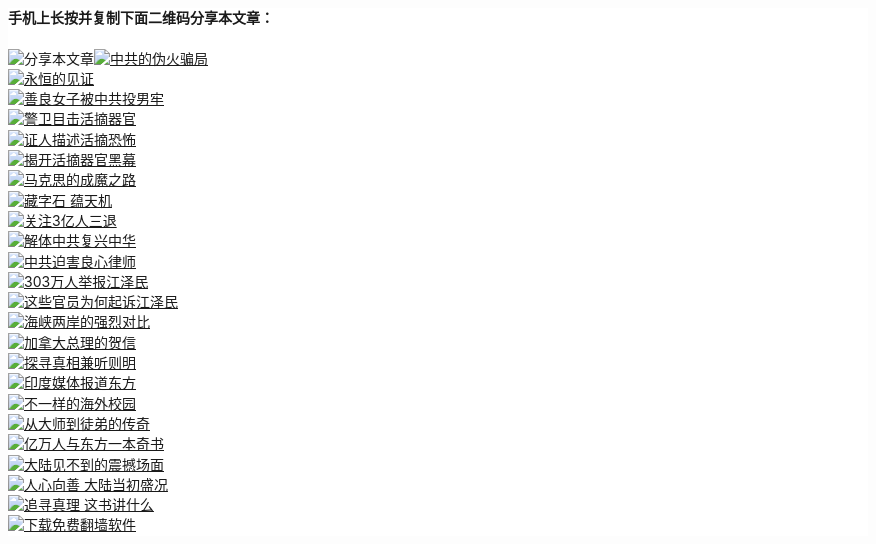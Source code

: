 <strong>手机上长按并复制下面二维码分享本文章：</strong><br><br><img src="http://d1p1.ip.zn2.us/v.php?action=qrcode&url=/gb/19/5/6/n11238642.md%231" title="分享本文章"></td><td VALIGN=TOP><a href="/gb/16/1/21/n4622075.md?dfh#1" target="_blank"><img src="https://raw.githubusercontent.com/tjvrql262/djy/master/gb/300/wei-f1.jpg" title="中共的伪火骗局"  alt="中共的伪火骗局"></a><br><a href="https://github.com/tjvrql262/www/blob/master/README.md?dfh#9" target="_blank"><img src="https://raw.githubusercontent.com/tjvrql262/djy/master/gb/300/yong-h.jpg" title="永恒的见证"  alt="永恒的见证"></a><br><a href="/gb/13/9/29/n3974789.md?dfh#1" target="_blank"><img src="https://raw.githubusercontent.com/tjvrql262/djy/master/gb/300/shang-lnz.jpg" title="善良女子被中共投男牢"  alt="善良女子被中共投男牢"></a><br><a href="/gb/16/3/16/n4663449.md?dfh#1" target="_blank"><img src="https://raw.githubusercontent.com/tjvrql262/djy/master/gb/300/huo-z3.jpg" title="警卫目击活摘器官"  alt="警卫目击活摘器官"></a><br><a href="/gb/16/8/7/n8177641.md?dfh#1" target="_blank"><img src="https://raw.githubusercontent.com/tjvrql262/djy/master/gb/300/huo-z4.jpg" title="证人描述活摘恐怖"  alt="证人描述活摘恐怖"></a><br><a href="/gb/10/4/19/n2881569.md?dfh#1" target="_blank"><img src="https://raw.githubusercontent.com/tjvrql262/djy/master/gb/300/huo-z1.jpg" title="揭开活摘器官黑幕"  alt="揭开活摘器官黑幕"></a><br><a href="/gb/10/11/7/n3077476.md?dfh#1" target="_blank"><img src="https://raw.githubusercontent.com/tjvrql262/djy/master/gb/300/ma-ks.jpg" title="马克思的成魔之路"  alt="马克思的成魔之路"></a><br><a href="/gb/14/6/9/n4173977.md?dfh#1" target="_blank"><img src="https://raw.githubusercontent.com/tjvrql262/djy/master/gb/300/chang-zs.jpg" title="藏字石 蕴天机"  alt="藏字石 蕴天机"></a><br><a href="/gb/18/5/10/n10381511.md?dfh#1" target="_blank"><img src="https://raw.githubusercontent.com/tjvrql262/djy/master/gb/300/st1.jpg" title="关注3亿人三退"  alt="关注3亿人三退"></a><br><a href="/gb/18/3/21/n10237682.md?dfh#1" target="_blank"><img src="https://raw.githubusercontent.com/tjvrql262/djy/master/gb/300/jie-t.jpg" title="解体中共复兴中华"  alt="解体中共复兴中华"></a><br><a href="/gb/9/2/9/n2422991.md?dfh#1" target="_blank"><img src="https://raw.githubusercontent.com/tjvrql262/djy/master/gb/300/gao-zs.jpg" title="中共迫害良心律师"  alt="中共迫害良心律师"></a><br><a href="/gb/18/12/9/n10900044.md?dfh#1" target="_blank"><img src="https://raw.githubusercontent.com/tjvrql262/djy/master/gb/300/sj1.jpg" title="303万人举报江泽民"  alt="303万人举报江泽民"></a><br><a href="/gb/18/8/28/n10672014.md?dfh#1" target="_blank"><img src="https://raw.githubusercontent.com/tjvrql262/djy/master/gb/300/sj2.jpg" title="这些官员为何起诉江泽民"  alt="这些官员为何起诉江泽民"></a><br><a href="/gb/8/12/18/n2367165.md?dfh#1" target="_blank"><img src="https://raw.githubusercontent.com/tjvrql262/djy/master/gb/300/liangan.jpg" title="海峡两岸的强烈对比"  alt="海峡两岸的强烈对比"></a><br><a href="/gb/15/12/10/n4593139.md?dfh#1" target="_blank"><img src="https://raw.githubusercontent.com/tjvrql262/djy/master/gb/300/jia-ndzl.jpg" title="加拿大总理的贺信"  alt="加拿大总理的贺信"></a><br><a href="/gb/11/6/17/n3289382.md?dfh#1" target="_blank"><img src="https://raw.githubusercontent.com/tjvrql262/djy/master/gb/300/xiao-wd.jpg" title="探寻真相兼听则明"  alt="探寻真相兼听则明"></a><br><a href="/gb/18/10/27/n10812623.md?dfh#1" target="_blank"><img src="https://raw.githubusercontent.com/tjvrql262/djy/master/gb/300/yindu.jpg" title="印度媒体报道东方"  alt="印度媒体报道东方"></a><br><a href="/gb/18/6/9/n10469652.md?dfh#1" target="_blank"><img src="https://raw.githubusercontent.com/tjvrql262/djy/master/gb/300/xie-j.jpg" title="不一样的海外校园"  alt="不一样的海外校园"></a><br><a href="/gb/7/4/5/n1669415.md?dfh#1" target="_blank"><img src="https://raw.githubusercontent.com/tjvrql262/djy/master/gb/300/li-up.jpg" title="从大师到徒弟的传奇"  alt="从大师到徒弟的传奇"></a><br><a href="/gb/17/5/26/n9191512.md?dfh#1" target="_blank"><img src="https://raw.githubusercontent.com/tjvrql262/djy/master/gb/300/zfl2.jpg" title="亿万人与东方一本奇书"  alt="亿万人与东方一本奇书"></a><br><a href="/gb/13/11/27/n4020290.md?dfh#1" target="_blank"><img src="https://raw.githubusercontent.com/tjvrql262/djy/master/gb/300/zhen-h.jpg" title="大陆见不到的震撼场面"  alt="大陆见不到的震撼场面"></a><br><a href="/gb/15/7/17/n4482910.md?dfh#1" target="_blank"><img src="https://raw.githubusercontent.com/tjvrql262/djy/master/gb/300/dalu-sk.jpg" title="人心向善 大陆当初盛况"  alt="人心向善 大陆当初盛况"></a><br><a href="/gb/19/1/5/n10955468.md?dfh#1" target="_blank"><img src="https://raw.githubusercontent.com/tjvrql262/djy/master/gb/300/zfl1.jpg" title="追寻真理 这书讲什么"  alt="追寻真理 这书讲什么"></a><br><a href="https://github.com/bannedbook/fanqiang/wiki" target="_blank"><img src="https://raw.githubusercontent.com/tjvrql262/djy/master/gb/300/fq1.jpg" title="下载免费翻墙软件"  alt="下载免费翻墙软件"></a><br></td></tr></table>